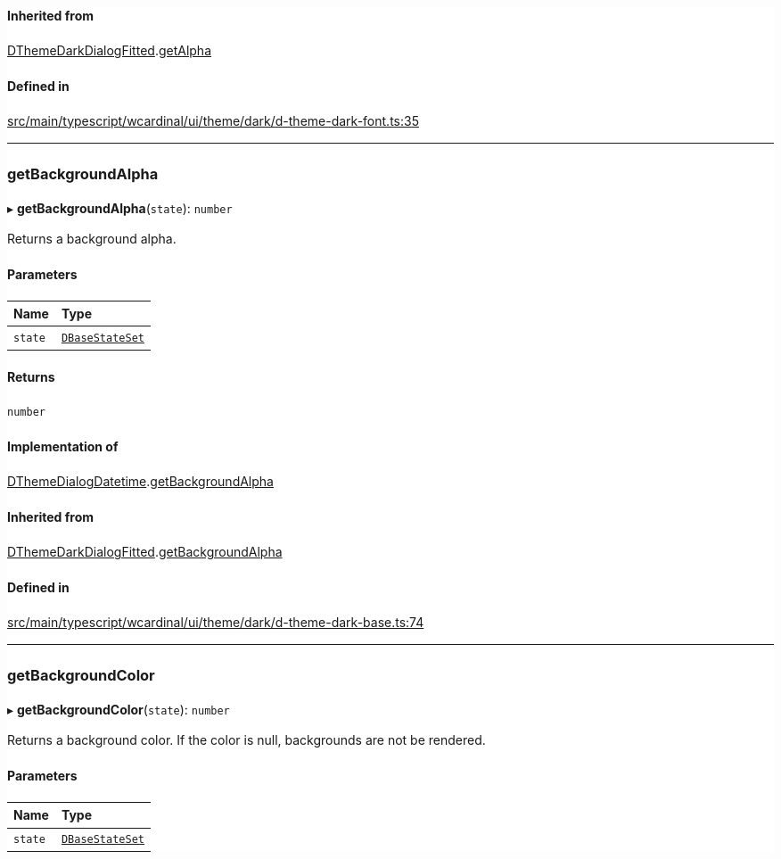 #### Inherited from

[DThemeDarkDialogFitted](DThemeDarkDialogFitted.md).[getAlpha](DThemeDarkDialogFitted.md#getalpha)

#### Defined in

[src/main/typescript/wcardinal/ui/theme/dark/d-theme-dark-font.ts:35](https://github.com/winter-cardinal/winter-cardinal-ui/blob/v0.199.0/src/main/typescript/wcardinal/ui/theme/dark/d-theme-dark-font.ts#L35)

___

### getBackgroundAlpha

▸ **getBackgroundAlpha**(`state`): `number`

Returns a background alpha.

#### Parameters

| Name | Type |
| :------ | :------ |
| `state` | [`DBaseStateSet`](../interfaces/DBaseStateSet.md) |

#### Returns

`number`

#### Implementation of

[DThemeDialogDatetime](../interfaces/DThemeDialogDatetime.md).[getBackgroundAlpha](../interfaces/DThemeDialogDatetime.md#getbackgroundalpha)

#### Inherited from

[DThemeDarkDialogFitted](DThemeDarkDialogFitted.md).[getBackgroundAlpha](DThemeDarkDialogFitted.md#getbackgroundalpha)

#### Defined in

[src/main/typescript/wcardinal/ui/theme/dark/d-theme-dark-base.ts:74](https://github.com/winter-cardinal/winter-cardinal-ui/blob/v0.199.0/src/main/typescript/wcardinal/ui/theme/dark/d-theme-dark-base.ts#L74)

___

### getBackgroundColor

▸ **getBackgroundColor**(`state`): `number`

Returns a background color.
If the color is null, backgrounds are not be rendered.

#### Parameters

| Name | Type |
| :------ | :------ |
| `state` | [`DBaseStateSet`](../interfaces/DBaseStateSet.md) |

